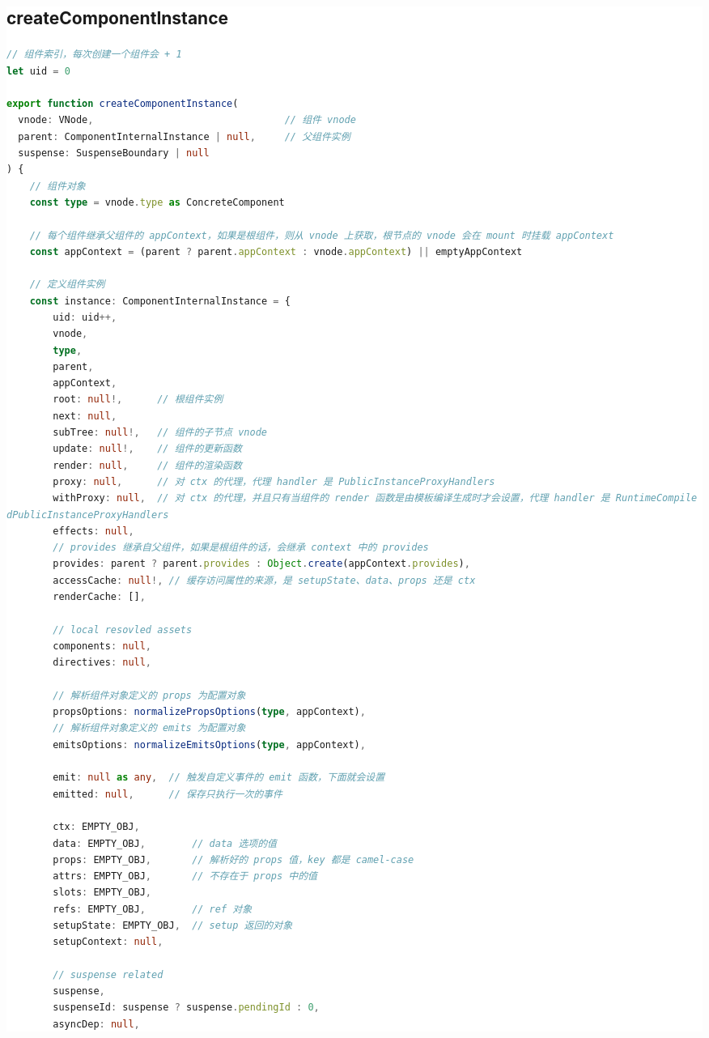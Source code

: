 ## createComponentInstance  

```typescript
// 组件索引，每次创建一个组件会 + 1
let uid = 0

export function createComponentInstance(
  vnode: VNode,                                 // 组件 vnode
  parent: ComponentInternalInstance | null,     // 父组件实例
  suspense: SuspenseBoundary | null
) {
    // 组件对象
    const type = vnode.type as ConcreteComponent
    
    // 每个组件继承父组件的 appContext，如果是根组件，则从 vnode 上获取，根节点的 vnode 会在 mount 时挂载 appContext
    const appContext = (parent ? parent.appContext : vnode.appContext) || emptyAppContext

    // 定义组件实例
    const instance: ComponentInternalInstance = {
        uid: uid++,
        vnode,
        type,
        parent,
        appContext,
        root: null!,      // 根组件实例
        next: null,
        subTree: null!,   // 组件的子节点 vnode
        update: null!,    // 组件的更新函数
        render: null,     // 组件的渲染函数
        proxy: null,      // 对 ctx 的代理，代理 handler 是 PublicInstanceProxyHandlers
        withProxy: null,  // 对 ctx 的代理，并且只有当组件的 render 函数是由模板编译生成时才会设置，代理 handler 是 RuntimeCompiledPublicInstanceProxyHandlers
        effects: null,
        // provides 继承自父组件，如果是根组件的话，会继承 context 中的 provides
        provides: parent ? parent.provides : Object.create(appContext.provides),
        accessCache: null!, // 缓存访问属性的来源，是 setupState、data、props 还是 ctx
        renderCache: [],

        // local resovled assets
        components: null,
        directives: null,

        // 解析组件对象定义的 props 为配置对象
        propsOptions: normalizePropsOptions(type, appContext),
        // 解析组件对象定义的 emits 为配置对象
        emitsOptions: normalizeEmitsOptions(type, appContext),

        emit: null as any,  // 触发自定义事件的 emit 函数，下面就会设置
        emitted: null,      // 保存只执行一次的事件

        ctx: EMPTY_OBJ,
        data: EMPTY_OBJ,        // data 选项的值
        props: EMPTY_OBJ,       // 解析好的 props 值，key 都是 camel-case
        attrs: EMPTY_OBJ,       // 不存在于 props 中的值
        slots: EMPTY_OBJ,       
        refs: EMPTY_OBJ,        // ref 对象
        setupState: EMPTY_OBJ,  // setup 返回的对象
        setupContext: null,

        // suspense related
        suspense,
        suspenseId: suspense ? suspense.pendingId : 0,
        asyncDep: null,
```